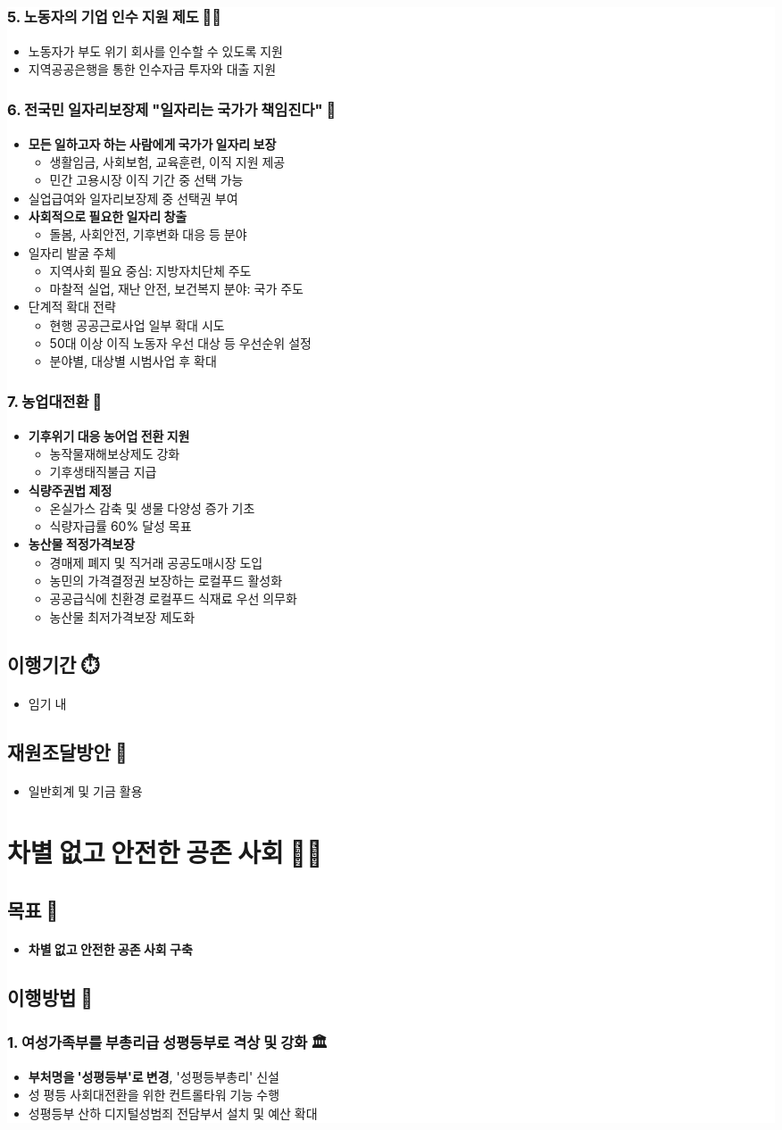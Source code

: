 ### 5. 노동자의 기업 인수 지원 제도 👷‍♂️
- 노동자가 부도 위기 회사를 인수할 수 있도록 지원
- 지역공공은행을 통한 인수자금 투자와 대출 지원

### 6. 전국민 일자리보장제 "일자리는 국가가 책임진다" 💼
- **모든 일하고자 하는 사람에게 국가가 일자리 보장**
  - 생활임금, 사회보험, 교육훈련, 이직 지원 제공
  - 민간 고용시장 이직 기간 중 선택 가능
- 실업급여와 일자리보장제 중 선택권 부여
- **사회적으로 필요한 일자리 창출**
  - 돌봄, 사회안전, 기후변화 대응 등 분야
- 일자리 발굴 주체
  - 지역사회 필요 중심: 지방자치단체 주도
  - 마찰적 실업, 재난 안전, 보건복지 분야: 국가 주도
- 단계적 확대 전략
  - 현행 공공근로사업 일부 확대 시도
  - 50대 이상 이직 노동자 우선 대상 등 우선순위 설정
  - 분야별, 대상별 시범사업 후 확대

### 7. 농업대전환 🌾
- **기후위기 대응 농어업 전환 지원**
  - 농작물재해보상제도 강화
  - 기후생태직불금 지급
- **식량주권법 제정**
  - 온실가스 감축 및 생물 다양성 증가 기초
  - 식량자급률 60% 달성 목표
- **농산물 적정가격보장**
  - 경매제 폐지 및 직거래 공공도매시장 도입
  - 농민의 가격결정권 보장하는 로컬푸드 활성화
  - 공공급식에 친환경 로컬푸드 식재료 우선 의무화
  - 농산물 최저가격보장 제도화

## 이행기간 ⏱️
- 임기 내

## 재원조달방안 💼
- 일반회계 및 기금 활용

# 차별 없고 안전한 공존 사회 🌈✨

## 목표 🎯
- **차별 없고 안전한 공존 사회 구축**

## 이행방법 📝

### 1. 여성가족부를 부총리급 성평등부로 격상 및 강화 🏛️
- **부처명을 '성평등부'로 변경**, '성평등부총리' 신설
- 성 평등 사회대전환을 위한 컨트롤타워 기능 수행
- 성평등부 산하 디지털성범죄 전담부서 설치 및 예산 확대
